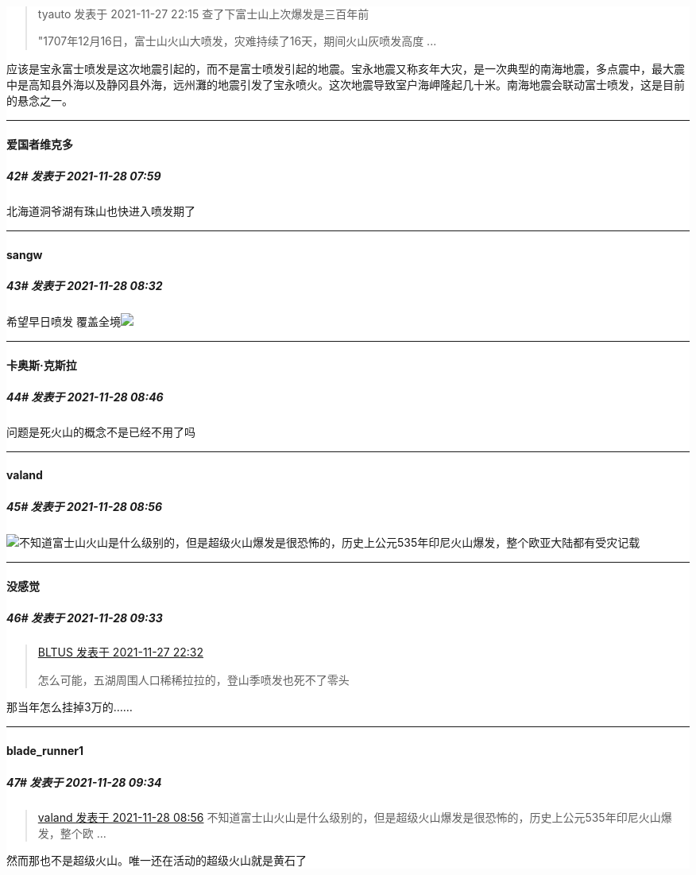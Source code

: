 <blockquote>tyauto 发表于 2021-11-27 22:15
查了下富士山上次爆发是三百年前

"1707年12月16日，富士山火山大喷发，灾难持续了16天，期间火山灰喷发高度 ...</blockquote>
应该是宝永富士喷发是这次地震引起的，而不是富士喷发引起的地震。宝永地震又称亥年大灾，是一次典型的南海地震，多点震中，最大震中是高知县外海以及静冈县外海，远州灘的地震引发了宝永喷火。这次地震导致室户海岬隆起几十米。南海地震会联动富士喷发，这是目前的悬念之一。

*****

####  爱国者维克多  
##### 42#       发表于 2021-11-28 07:59

北海道洞爷湖有珠山也快进入喷发期了

*****

####  sangw  
##### 43#       发表于 2021-11-28 08:32

希望早日喷发
覆盖全境<img src="https://static.saraba1st.com/image/smiley/face2017/057.png" referrerpolicy="no-referrer">

*****

####  卡奥斯·克斯拉  
##### 44#       发表于 2021-11-28 08:46

问题是死火山的概念不是已经不用了吗

*****

####  valand  
##### 45#       发表于 2021-11-28 08:56

<img src="https://static.saraba1st.com/image/smiley/face2017/001.png" referrerpolicy="no-referrer">不知道富士山火山是什么级别的，但是超级火山爆发是很恐怖的，历史上公元535年印尼火山爆发，整个欧亚大陆都有受灾记载

*****

####  没感觉  
##### 46#       发表于 2021-11-28 09:33

<blockquote><a href="httphttps://bbs.saraba1st.com/2b/forum.php?mod=redirect&amp;goto=findpost&amp;pid=53727304&amp;ptid=2039693" target="_blank">BLTUS 发表于 2021-11-27 22:32</a>

怎么可能，五湖周围人口稀稀拉拉的，登山季喷发也死不了零头</blockquote>
那当年怎么挂掉3万的……

*****

####  blade_runner1  
##### 47#       发表于 2021-11-28 09:34

<blockquote><a href="httphttps://bbs.saraba1st.com/2b/forum.php?mod=redirect&amp;goto=findpost&amp;pid=53729637&amp;ptid=2039693" target="_blank">valand 发表于 2021-11-28 08:56</a>
不知道富士山火山是什么级别的，但是超级火山爆发是很恐怖的，历史上公元535年印尼火山爆发，整个欧 ...</blockquote>
然而那也不是超级火山。唯一还在活动的超级火山就是黄石了
